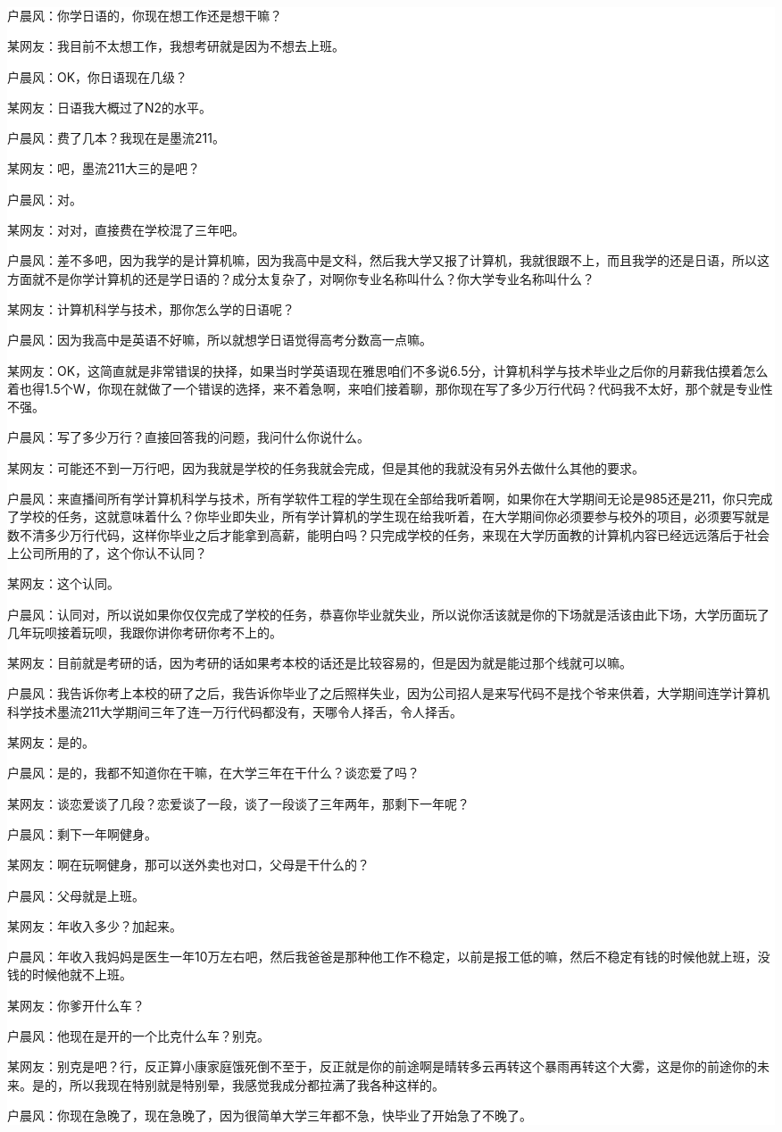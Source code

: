 户晨风：你学日语的，你现在想工作还是想干嘛？

某网友：我目前不太想工作，我想考研就是因为不想去上班。

户晨风：OK，你日语现在几级？

某网友：日语我大概过了N2的水平。

户晨风：费了几本？我现在是墨流211。

某网友：吧，墨流211大三的是吧？

户晨风：对。

某网友：对对，直接费在学校混了三年吧。

户晨风：差不多吧，因为我学的是计算机嘛，因为我高中是文科，然后我大学又报了计算机，我就很跟不上，而且我学的还是日语，所以这方面就不是你学计算机的还是学日语的？成分太复杂了，对啊你专业名称叫什么？你大学专业名称叫什么？

某网友：计算机科学与技术，那你怎么学的日语呢？

户晨风：因为我高中是英语不好嘛，所以就想学日语觉得高考分数高一点嘛。

某网友：OK，这简直就是非常错误的抉择，如果当时学英语现在雅思咱们不多说6.5分，计算机科学与技术毕业之后你的月薪我估摸着怎么着也得1.5个W，你现在就做了一个错误的选择，来不着急啊，来咱们接着聊，那你现在写了多少万行代码？代码我不太好，那个就是专业性不强。

户晨风：写了多少万行？直接回答我的问题，我问什么你说什么。

某网友：可能还不到一万行吧，因为我就是学校的任务我就会完成，但是其他的我就没有另外去做什么其他的要求。

户晨风：来直播间所有学计算机科学与技术，所有学软件工程的学生现在全部给我听着啊，如果你在大学期间无论是985还是211，你只完成了学校的任务，这就意味着什么？你毕业即失业，所有学计算机的学生现在给我听着，在大学期间你必须要参与校外的项目，必须要写就是数不清多少万行代码，这样你毕业之后才能拿到高薪，能明白吗？只完成学校的任务，来现在大学历面教的计算机内容已经远远落后于社会上公司所用的了，这个你认不认同？

某网友：这个认同。

户晨风：认同对，所以说如果你仅仅完成了学校的任务，恭喜你毕业就失业，所以说你活该就是你的下场就是活该由此下场，大学历面玩了几年玩呗接着玩呗，我跟你讲你考研你考不上的。

某网友：目前就是考研的话，因为考研的话如果考本校的话还是比较容易的，但是因为就是能过那个线就可以嘛。

户晨风：我告诉你考上本校的研了之后，我告诉你毕业了之后照样失业，因为公司招人是来写代码不是找个爷来供着，大学期间连学计算机科学技术墨流211大学期间三年了连一万行代码都没有，天哪令人择舌，令人择舌。

某网友：是的。

户晨风：是的，我都不知道你在干嘛，在大学三年在干什么？谈恋爱了吗？

某网友：谈恋爱谈了几段？恋爱谈了一段，谈了一段谈了三年两年，那剩下一年呢？

户晨风：剩下一年啊健身。

某网友：啊在玩啊健身，那可以送外卖也对口，父母是干什么的？

户晨风：父母就是上班。

某网友：年收入多少？加起来。

户晨风：年收入我妈妈是医生一年10万左右吧，然后我爸爸是那种他工作不稳定，以前是报工低的嘛，然后不稳定有钱的时候他就上班，没钱的时候他就不上班。

某网友：你爹开什么车？

户晨风：他现在是开的一个比克什么车？别克。

某网友：别克是吧？行，反正算小康家庭饿死倒不至于，反正就是你的前途啊是晴转多云再转这个暴雨再转这个大雾，这是你的前途你的未来。是的，所以我现在特别就是特别晕，我感觉我成分都拉满了我各种这样的。

户晨风：你现在急晚了，现在急晚了，因为很简单大学三年都不急，快毕业了开始急了不晚了。
